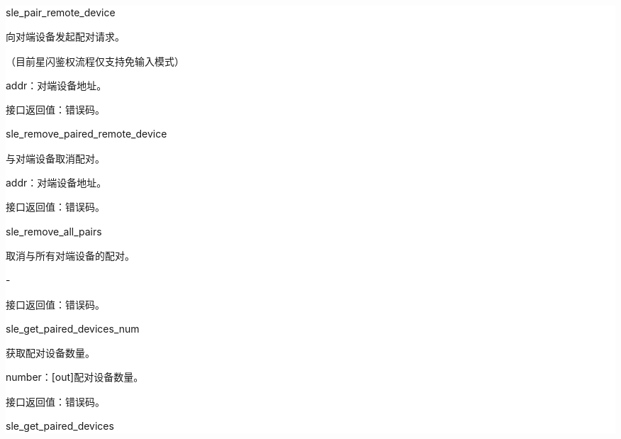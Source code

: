 </td>
</tr>
<tr id="row14457165322015"><td class="cellrowborder" valign="top" width="20.42204220422042%" headers="mcps1.2.5.1.1 "><p id="p172211115541"><a name="p172211115541"></a><a name="p172211115541"></a>sle_pair_remote_device</p>
</td>
<td class="cellrowborder" valign="top" width="28.63286328632863%" headers="mcps1.2.5.1.2 "><p id="p84448314816"><a name="p84448314816"></a><a name="p84448314816"></a>向对端设备发起配对请求。</p>
<p id="p5457753102011"><a name="p5457753102011"></a><a name="p5457753102011"></a>（目前星闪鉴权流程仅支持免输入模式）</p>
</td>
<td class="cellrowborder" valign="top" width="27.58275827582758%" headers="mcps1.2.5.1.3 "><p id="p7314165718918"><a name="p7314165718918"></a><a name="p7314165718918"></a>addr：对端设备地址。</p>
</td>
<td class="cellrowborder" valign="top" width="23.362336233623363%" headers="mcps1.2.5.1.4 "><p id="p1321275215811"><a name="p1321275215811"></a><a name="p1321275215811"></a>接口返回值：错误码。</p>
</td>
</tr>
<tr id="row824mcpsimp"><td class="cellrowborder" valign="top" width="20.42204220422042%" headers="mcps1.2.5.1.1 "><p id="p10492196135420"><a name="p10492196135420"></a><a name="p10492196135420"></a>sle_remove_paired_remote_device</p>
</td>
<td class="cellrowborder" valign="top" width="28.63286328632863%" headers="mcps1.2.5.1.2 "><p id="p828mcpsimp"><a name="p828mcpsimp"></a><a name="p828mcpsimp"></a>与对端设备取消配对。</p>
</td>
<td class="cellrowborder" valign="top" width="27.58275827582758%" headers="mcps1.2.5.1.3 "><p id="p1831314574916"><a name="p1831314574916"></a><a name="p1831314574916"></a>addr：对端设备地址。</p>
</td>
<td class="cellrowborder" valign="top" width="23.362336233623363%" headers="mcps1.2.5.1.4 "><p id="p1699320201023"><a name="p1699320201023"></a><a name="p1699320201023"></a>接口返回值：错误码。</p>
</td>
</tr>
<tr id="row1257712474513"><td class="cellrowborder" valign="top" width="20.42204220422042%" headers="mcps1.2.5.1.1 "><p id="p13599712175418"><a name="p13599712175418"></a><a name="p13599712175418"></a>sle_remove_all_pairs</p>
</td>
<td class="cellrowborder" valign="top" width="28.63286328632863%" headers="mcps1.2.5.1.2 "><p id="p13185839205810"><a name="p13185839205810"></a><a name="p13185839205810"></a>取消与所有对端设备的配对。</p>
</td>
<td class="cellrowborder" valign="top" width="27.58275827582758%" headers="mcps1.2.5.1.3 "><p id="p83125579911"><a name="p83125579911"></a><a name="p83125579911"></a>-</p>
</td>
<td class="cellrowborder" valign="top" width="23.362336233623363%" headers="mcps1.2.5.1.4 "><p id="p15960115591011"><a name="p15960115591011"></a><a name="p15960115591011"></a>接口返回值：错误码。</p>
</td>
</tr>
<tr id="row386531016"><td class="cellrowborder" valign="top" width="20.42204220422042%" headers="mcps1.2.5.1.1 "><p id="p1698101810547"><a name="p1698101810547"></a><a name="p1698101810547"></a>sle_get_paired_devices_num</p>
</td>
<td class="cellrowborder" valign="top" width="28.63286328632863%" headers="mcps1.2.5.1.2 "><p id="p5732114055213"><a name="p5732114055213"></a><a name="p5732114055213"></a>获取配对设备数量。</p>
</td>
<td class="cellrowborder" valign="top" width="27.58275827582758%" headers="mcps1.2.5.1.3 "><p id="p33108571497"><a name="p33108571497"></a><a name="p33108571497"></a>number：[out]配对设备数量。</p>
</td>
<td class="cellrowborder" valign="top" width="23.362336233623363%" headers="mcps1.2.5.1.4 "><p id="p1315723515115"><a name="p1315723515115"></a><a name="p1315723515115"></a>接口返回值：错误码。</p>
</td>
</tr>
<tr id="row1913210313121"><td class="cellrowborder" valign="top" width="20.42204220422042%" headers="mcps1.2.5.1.1 "><p id="p6481323205412"><a name="p6481323205412"></a><a name="p6481323205412"></a>sle_get_paired_devices</p>
</td>